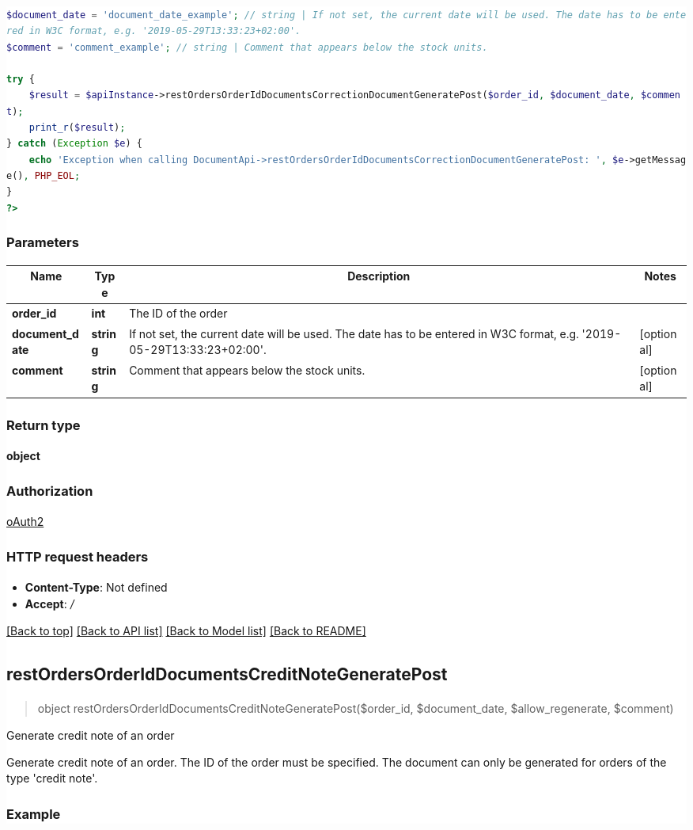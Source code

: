 ```php
$document_date = 'document_date_example'; // string | If not set, the current date will be used. The date has to be entered in W3C format, e.g. '2019-05-29T13:33:23+02:00'.
$comment = 'comment_example'; // string | Comment that appears below the stock units.

try {
    $result = $apiInstance->restOrdersOrderIdDocumentsCorrectionDocumentGeneratePost($order_id, $document_date, $comment);
    print_r($result);
} catch (Exception $e) {
    echo 'Exception when calling DocumentApi->restOrdersOrderIdDocumentsCorrectionDocumentGeneratePost: ', $e->getMessage(), PHP_EOL;
}
?>
```

### Parameters


Name | Type | Description  | Notes
------------- | ------------- | ------------- | -------------
 **order_id** | **int**| The ID of the order |
 **document_date** | **string**| If not set, the current date will be used. The date has to be entered in W3C format, e.g. &#39;2019-05-29T13:33:23+02:00&#39;. | [optional]
 **comment** | **string**| Comment that appears below the stock units. | [optional]

### Return type

**object**

### Authorization

[oAuth2](../../README.md#oAuth2)

### HTTP request headers

- **Content-Type**: Not defined
- **Accept**: */*

[[Back to top]](#) [[Back to API list]](../../README.md#documentation-for-api-endpoints)
[[Back to Model list]](../../README.md#documentation-for-models)
[[Back to README]](../../README.md)


## restOrdersOrderIdDocumentsCreditNoteGeneratePost

> object restOrdersOrderIdDocumentsCreditNoteGeneratePost($order_id, $document_date, $allow_regenerate, $comment)

Generate credit note of an order

Generate credit note of an order. The ID of the order must be specified. The document can only be generated for orders of the type 'credit note'.

### Example
